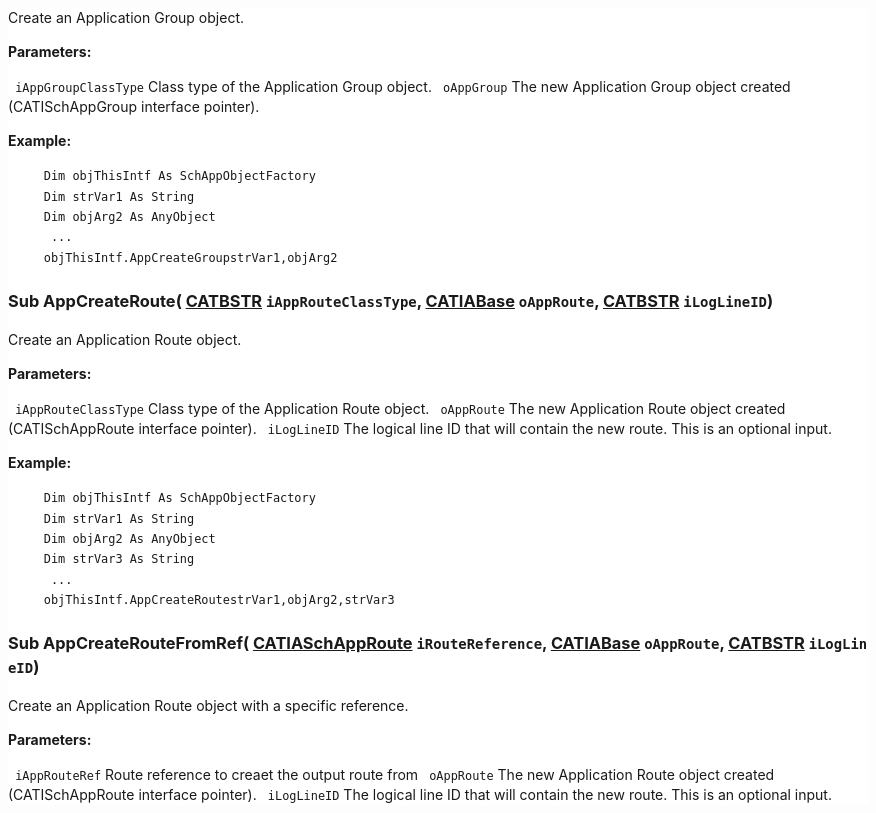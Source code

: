    Create an Application Group object.

**Parameters:**

` iAppGroupClassType`      Class type of the Application Group object.
` oAppGroup`      The new Application Group object created (CATISchAppGroup interface pointer).

**Example:**

```VBScript
     Dim objThisIntf As SchAppObjectFactory
     Dim strVar1 As String
     Dim objArg2 As AnyObject
      ...
     objThisIntf.AppCreateGroupstrVar1,objArg2

```

### Sub **AppCreateRoute**( [CATBSTR](../System/typedef_CATBSTR_8129.md)  `iAppRouteClassType`,  [CATIABase](../System/interface_AnyObject_17321.md)  `oAppRoute`,  [CATBSTR](../System/typedef_CATBSTR_8129.md)  `iLogLineID`)

   Create an Application Route object.

**Parameters:**

` iAppRouteClassType`      Class type of the Application Route object.
` oAppRoute`      The new Application Route object created (CATISchAppRoute interface pointer).
` iLogLineID`      The logical line ID that will contain the new route. This is an optional input.

**Example:**

```VBScript
     Dim objThisIntf As SchAppObjectFactory
     Dim strVar1 As String
     Dim objArg2 As AnyObject
     Dim strVar3 As String
      ...
     objThisIntf.AppCreateRoutestrVar1,objArg2,strVar3

```

### Sub **AppCreateRouteFromRef**( [CATIASchAppRoute](../CATSchPlatformInterfaces/interface_SchAppRoute_25864.md)  `iRouteReference`,  [CATIABase](../System/interface_AnyObject_17321.md)  `oAppRoute`,  [CATBSTR](../System/typedef_CATBSTR_8129.md)  `iLogLineID`)

   Create an Application Route object with a specific reference.

**Parameters:**

` iAppRouteRef`      Route reference to creaet the output route from
` oAppRoute`      The new Application Route object created (CATISchAppRoute interface pointer).
` iLogLineID`      The logical line ID that will contain the new route. This is an optional input.
